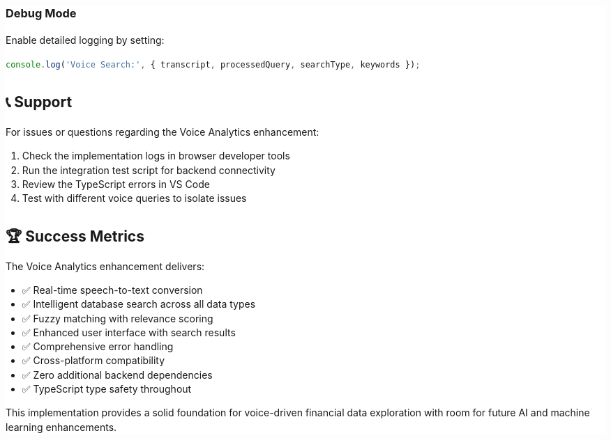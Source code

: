 ### Debug Mode
Enable detailed logging by setting:
```typescript
console.log('Voice Search:', { transcript, processedQuery, searchType, keywords });
```

## 📞 Support

For issues or questions regarding the Voice Analytics enhancement:

1. Check the implementation logs in browser developer tools
2. Run the integration test script for backend connectivity
3. Review the TypeScript errors in VS Code
4. Test with different voice queries to isolate issues

## 🏆 Success Metrics

The Voice Analytics enhancement delivers:
- ✅ Real-time speech-to-text conversion
- ✅ Intelligent database search across all data types
- ✅ Fuzzy matching with relevance scoring
- ✅ Enhanced user interface with search results
- ✅ Comprehensive error handling
- ✅ Cross-platform compatibility
- ✅ Zero additional backend dependencies
- ✅ TypeScript type safety throughout

This implementation provides a solid foundation for voice-driven financial data exploration with room for future AI and machine learning enhancements.

